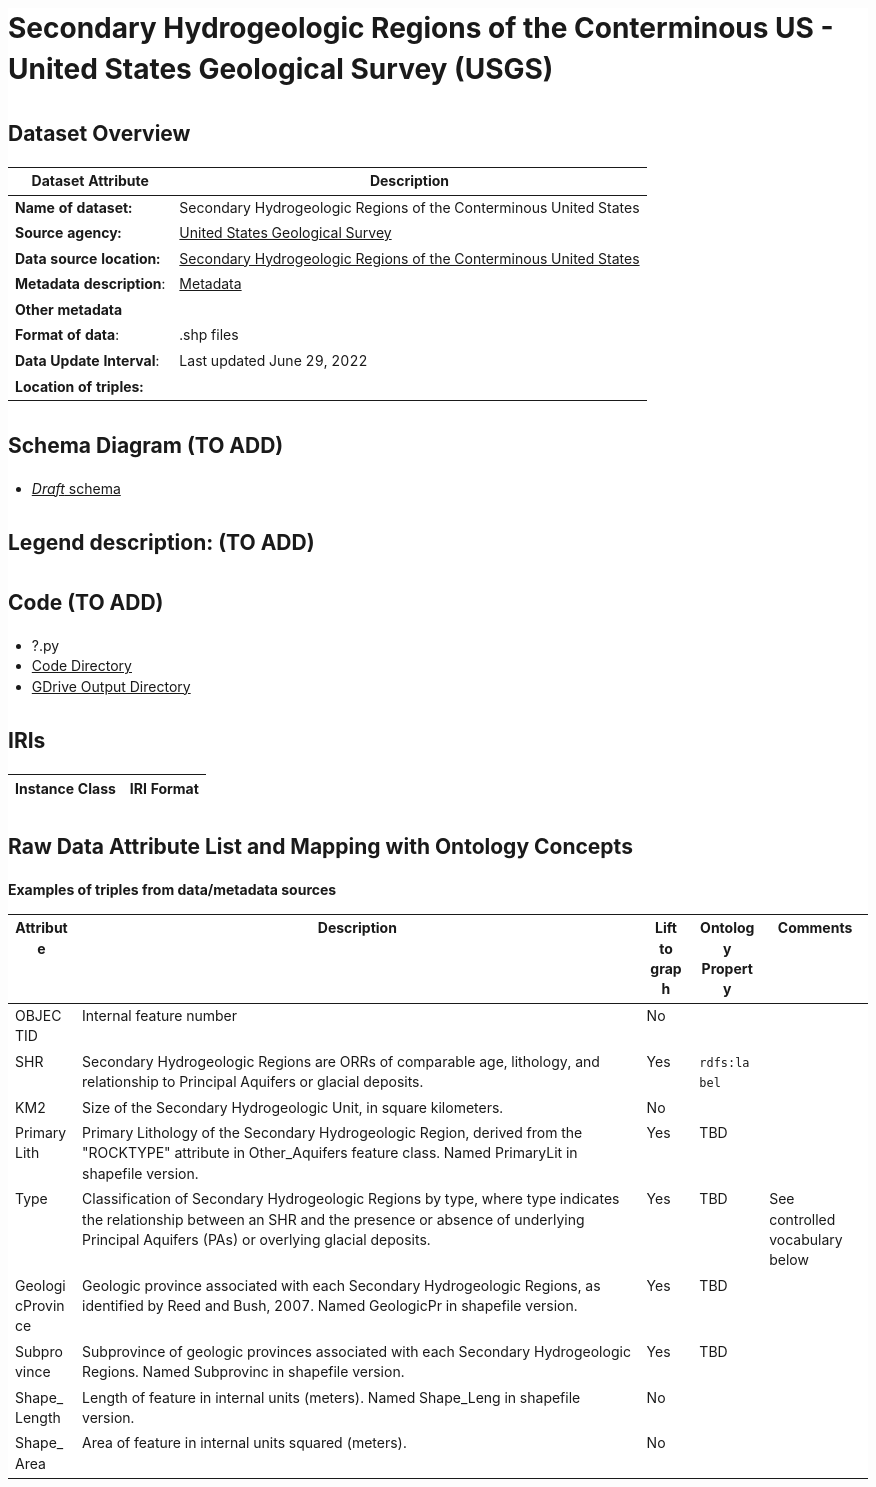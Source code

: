# Secondary Hydrogeologic Regions of the Conterminous US - United States Geological Survey (USGS)

## Dataset Overview
| Dataset Attribute | Description |
| --- | --- |
| **Name of dataset:** | Secondary Hydrogeologic Regions of the Conterminous United States |
| **Source agency:** | [United States Geological Survey](https://www.usgs.gov/) |
| **Data source location:** | [Secondary Hydrogeologic Regions of the Conterminous United States](https://www.sciencebase.gov/catalog/item/5a5643b6e4b01e7be24449fc) |
| **Metadata description**: | [Metadata](https://www.sciencebase.gov/catalog/file/get/5a5643b6e4b01e7be24449fc?f=__disk__0c%2F28%2F49%2F0c2849f573af3233fad59dd89b5fa8a69b033060&transform=1&allowOpen=true) |
| **Other metadata** |  |
| **Format of data**: | .shp files |
| **Data Update Interval**: | Last updated June 29, 2022 |
| **Location of triples:** |  |

## Schema Diagram (TO ADD)
- [*Draft* schema]()

**Legend description:** (TO ADD)
- 

## Code (TO ADD)
- ?.py
- [Code Directory]()
- [GDrive Output Directory]()

## IRIs
| Instance Class | IRI Format |
| --- | --- |



## Raw Data Attribute List and Mapping with Ontology Concepts

**Examples of triples from data/metadata sources**



| Attribute | Description | Lift to graph | Ontology Property | Comments |
| --- | --- | --- | --- | --- |
| OBJECTID | Internal feature number | No |  |  |
| SHR | Secondary Hydrogeologic Regions are ORRs of comparable age, lithology, and relationship to Principal Aquifers or glacial deposits. | Yes | `rdfs:label` |  |
| KM2 | Size of the Secondary Hydrogeologic Unit, in square kilometers. | No |  |  |
| PrimaryLith | Primary Lithology of the Secondary Hydrogeologic Region, derived from the "ROCKTYPE" attribute in Other_Aquifers feature class.  Named PrimaryLit in shapefile version. | Yes | TBD |  |
| Type | Classification of Secondary Hydrogeologic Regions by type, where type indicates the relationship between an SHR and the presence or absence of underlying Principal Aquifers (PAs) or overlying glacial deposits. | Yes | TBD | See controlled vocabulary below |
| GeologicProvince | Geologic province associated with each Secondary Hydrogeologic Regions, as identified by Reed and Bush, 2007.  Named GeologicPr in shapefile version. | Yes | TBD |  |
| Subprovince | Subprovince of geologic provinces associated with each Secondary Hydrogeologic Regions. Named Subprovinc in shapefile version. | Yes | TBD |  |
| Shape_Length | Length of feature in internal units (meters).  Named Shape_Leng in shapefile version. | No |  |  |
| Shape_Area | Area of feature in internal units squared (meters). | No |  |  |